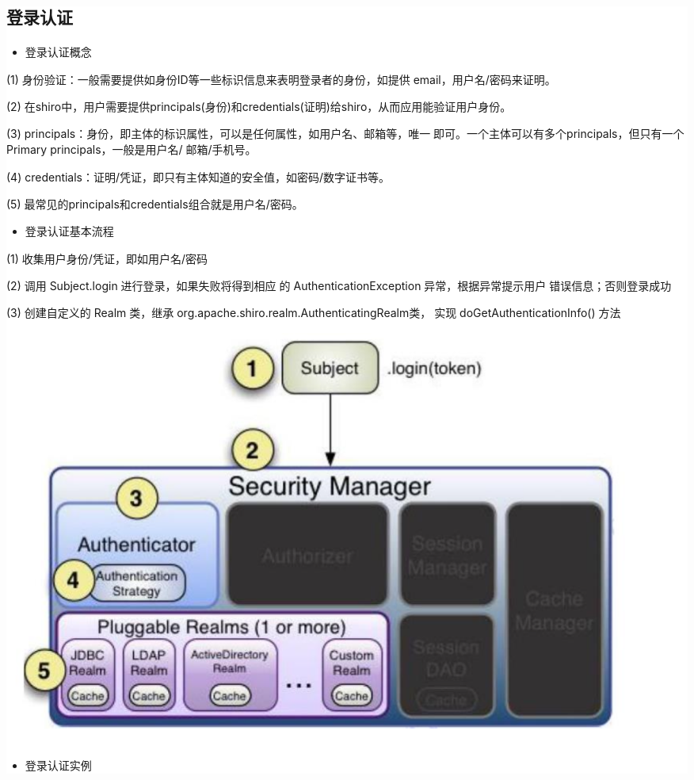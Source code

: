 ## 登录认证

- 登录认证概念

(1) 身份验证：一般需要提供如身份ID等一些标识信息来表明登录者的身份，如提供 email，用户名/密码来证明。

(2) 在shiro中，用户需要提供principals(身份)和credentials(证明)给shiro，从而应用能验证用户身份。

(3) principals：身份，即主体的标识属性，可以是任何属性，如用户名、邮箱等，唯一 即可。一个主体可以有多个principals，但只有一个Primary principals，一般是用户名/ 邮箱/手机号。

(4) credentials：证明/凭证，即只有主体知道的安全值，如密码/数字证书等。 

(5) 最常见的principals和credentials组合就是用户名/密码。

- 登录认证基本流程

(1) 收集用户身份/凭证，即如用户名/密码

(2) 调用 Subject.login 进行登录，如果失败将得到相应 的 AuthenticationException 异常，根据异常提示用户 错误信息；否则登录成功

(3) 创建自定义的 Realm 类，继承 org.apache.shiro.realm.AuthenticatingRealm类， 实现 doGetAuthenticationInfo() 方法

<img src="./images/登录认证基本流程.png" alt="登录认证基本流程" style="zoom:80%;" />

- 登录认证实例
